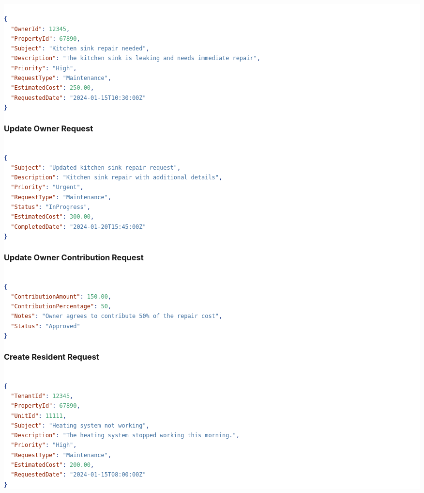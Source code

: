 ```json

{
  "OwnerId": 12345,
  "PropertyId": 67890,
  "Subject": "Kitchen sink repair needed",
  "Description": "The kitchen sink is leaking and needs immediate repair",
  "Priority": "High",
  "RequestType": "Maintenance",
  "EstimatedCost": 250.00,
  "RequestedDate": "2024-01-15T10:30:00Z"
}

```

### Update Owner Request

```json

{
  "Subject": "Updated kitchen sink repair request",
  "Description": "Kitchen sink repair with additional details",
  "Priority": "Urgent",
  "RequestType": "Maintenance",
  "Status": "InProgress",
  "EstimatedCost": 300.00,
  "CompletedDate": "2024-01-20T15:45:00Z"
}

```

### Update Owner Contribution Request

```json

{
  "ContributionAmount": 150.00,
  "ContributionPercentage": 50,
  "Notes": "Owner agrees to contribute 50% of the repair cost",
  "Status": "Approved"
}

```

### Create Resident Request

```json

{
  "TenantId": 12345,
  "PropertyId": 67890,
  "UnitId": 11111,
  "Subject": "Heating system not working",
  "Description": "The heating system stopped working this morning.",
  "Priority": "High",
  "RequestType": "Maintenance",
  "EstimatedCost": 200.00,
  "RequestedDate": "2024-01-15T08:00:00Z"
}

```
